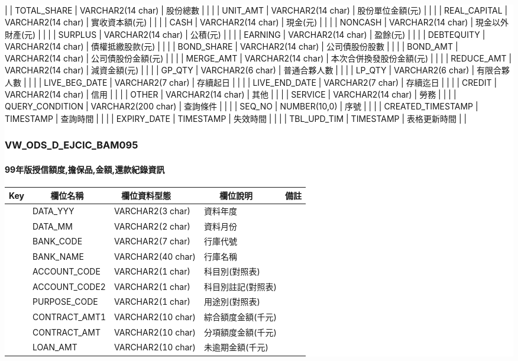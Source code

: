 |     | TOTAL_SHARE       | VARCHAR2(14 char)  | 股份總數                                                |    |
|     | UNIT_AMT          | VARCHAR2(14 char)  | 股份單位金額(元)                                           |    |
|     | REAL_CAPITAL      | VARCHAR2(14 char)  | 實收資本額(元)                                            |    |
|     | CASH              | VARCHAR2(14 char)  | 現金(元)                                               |    |
|     | NONCASH           | VARCHAR2(14 char)  | 現金以外財產(元)                                           |    |
|     | SURPLUS           | VARCHAR2(14 char)  | 公積(元)                                               |    |
|     | EARNING           | VARCHAR2(14 char)  | 盈餘(元)                                               |    |
|     | DEBTEQUITY        | VARCHAR2(14 char)  | 債權抵繳股款(元)                                           |    |
|     | BOND_SHARE        | VARCHAR2(14 char)  | 公司債股份股數                                             |    |
|     | BOND_AMT          | VARCHAR2(14 char)  | 公司債股份金額(元)                                          |    |
|     | MERGE_AMT         | VARCHAR2(14 char)  | 本次合併換發股份金額(元)                                       |    |
|     | REDUCE_AMT        | VARCHAR2(14 char)  | 減資金額(元)                                             |    |
|     | GP_QTY            | VARCHAR2(6 char)   | 普通合夥人數                                              |    |
|     | LP_QTY            | VARCHAR2(6 char)   | 有限合夥人數                                              |    |
|     | LIVE_BEG_DATE     | VARCHAR2(7 char)   | 存續起日                                                |    |
|     | LIVE_END_DATE     | VARCHAR2(7 char)   | 存續迄日                                                |    |
|     | CREDIT            | VARCHAR2(14 char)  | 信用                                                  |    |
|     | OTHER             | VARCHAR2(14 char)  | 其他                                                  |    |
|     | SERVICE           | VARCHAR2(14 char)  | 勞務                                                  |    |
|     | QUERY_CONDITION   | VARCHAR2(200 char) | 查詢條件                                                |    |
|     | SEQ_NO            | NUMBER(10,0)       | 序號                                                  |    |
|     | CREATED_TIMESTAMP | TIMESTAMP          | 查詢時間                                                |    |
|     | EXPIRY_DATE       | TIMESTAMP          | 失效時間                                                |    |
|     | TBL_UPD_TIM       | TIMESTAMP          | 表格更新時間                                              |    |

### VW_ODS_D_EJCIC_BAM095
#### 99年版授信額度,擔保品,金額,還款紀錄資訊
| Key | 欄位名稱  | 欄位資料型態        | 欄位說明     | 備註 |
| --- | --------- | ------------------- | ------------ | ---- |
|     | DATA_YYY          | VARCHAR2(3 char)   | 資料年度                                                |    |
|     | DATA_MM           | VARCHAR2(2 char)   | 資料月份                                                |    |
|     | BANK_CODE         | VARCHAR2(7 char)   | 行庫代號                                                |    |
|     | BANK_NAME         | VARCHAR2(40 char)  | 行庫名稱                                                |    |
|     | ACCOUNT_CODE      | VARCHAR2(1 char)   | 科目別(對照表)                                            |    |
|     | ACCOUNT_CODE2     | VARCHAR2(1 char)   | 科目別註記(對照表)                                          |    |
|     | PURPOSE_CODE      | VARCHAR2(1 char)   | 用途別(對照表)                                            |    |
|     | CONTRACT_AMT1     | VARCHAR2(10 char)  | 綜合額度金額(千元)                                          |    |
|     | CONTRACT_AMT      | VARCHAR2(10 char)  | 分項額度金額(千元)                                          |    |
|     | LOAN_AMT          | VARCHAR2(10 char)  | 未逾期金額(千元)                                           |    |
